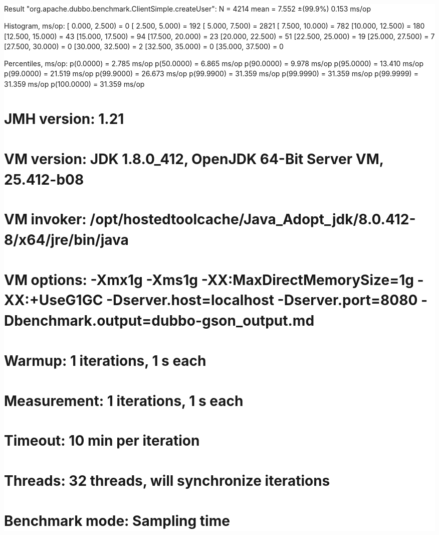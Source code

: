 

Result "org.apache.dubbo.benchmark.ClientSimple.createUser":
  N = 4214
  mean =      7.552 ±(99.9%) 0.153 ms/op

  Histogram, ms/op:
    [ 0.000,  2.500) = 0 
    [ 2.500,  5.000) = 192 
    [ 5.000,  7.500) = 2821 
    [ 7.500, 10.000) = 782 
    [10.000, 12.500) = 180 
    [12.500, 15.000) = 43 
    [15.000, 17.500) = 94 
    [17.500, 20.000) = 23 
    [20.000, 22.500) = 51 
    [22.500, 25.000) = 19 
    [25.000, 27.500) = 7 
    [27.500, 30.000) = 0 
    [30.000, 32.500) = 2 
    [32.500, 35.000) = 0 
    [35.000, 37.500) = 0 

  Percentiles, ms/op:
      p(0.0000) =      2.785 ms/op
     p(50.0000) =      6.865 ms/op
     p(90.0000) =      9.978 ms/op
     p(95.0000) =     13.410 ms/op
     p(99.0000) =     21.519 ms/op
     p(99.9000) =     26.673 ms/op
     p(99.9900) =     31.359 ms/op
     p(99.9990) =     31.359 ms/op
     p(99.9999) =     31.359 ms/op
    p(100.0000) =     31.359 ms/op


# JMH version: 1.21
# VM version: JDK 1.8.0_412, OpenJDK 64-Bit Server VM, 25.412-b08
# VM invoker: /opt/hostedtoolcache/Java_Adopt_jdk/8.0.412-8/x64/jre/bin/java
# VM options: -Xmx1g -Xms1g -XX:MaxDirectMemorySize=1g -XX:+UseG1GC -Dserver.host=localhost -Dserver.port=8080 -Dbenchmark.output=dubbo-gson_output.md
# Warmup: 1 iterations, 1 s each
# Measurement: 1 iterations, 1 s each
# Timeout: 10 min per iteration
# Threads: 32 threads, will synchronize iterations
# Benchmark mode: Sampling time